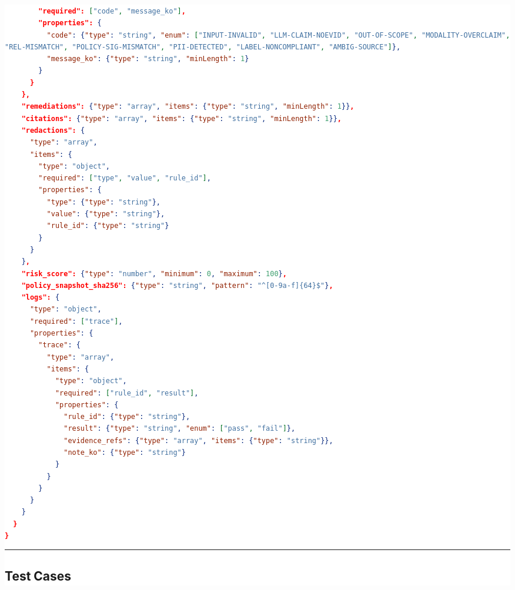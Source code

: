 ```json
        "required": ["code", "message_ko"],
        "properties": {
          "code": {"type": "string", "enum": ["INPUT-INVALID", "LLM-CLAIM-NOEVID", "OUT-OF-SCOPE", "MODALITY-OVERCLAIM", "REL-MISMATCH", "POLICY-SIG-MISMATCH", "PII-DETECTED", "LABEL-NONCOMPLIANT", "AMBIG-SOURCE"]},
          "message_ko": {"type": "string", "minLength": 1}
        }
      }
    },
    "remediations": {"type": "array", "items": {"type": "string", "minLength": 1}},
    "citations": {"type": "array", "items": {"type": "string", "minLength": 1}},
    "redactions": {
      "type": "array",
      "items": {
        "type": "object",
        "required": ["type", "value", "rule_id"],
        "properties": {
          "type": {"type": "string"},
          "value": {"type": "string"},
          "rule_id": {"type": "string"}
        }
      }
    },
    "risk_score": {"type": "number", "minimum": 0, "maximum": 100},
    "policy_snapshot_sha256": {"type": "string", "pattern": "^[0-9a-f]{64}$"},
    "logs": {
      "type": "object",
      "required": ["trace"],
      "properties": {
        "trace": {
          "type": "array",
          "items": {
            "type": "object",
            "required": ["rule_id", "result"],
            "properties": {
              "rule_id": {"type": "string"},
              "result": {"type": "string", "enum": ["pass", "fail"]},
              "evidence_refs": {"type": "array", "items": {"type": "string"}},
              "note_ko": {"type": "string"}
            }
          }
        }
      }
    }
  }
}
```

---

## Test Cases
